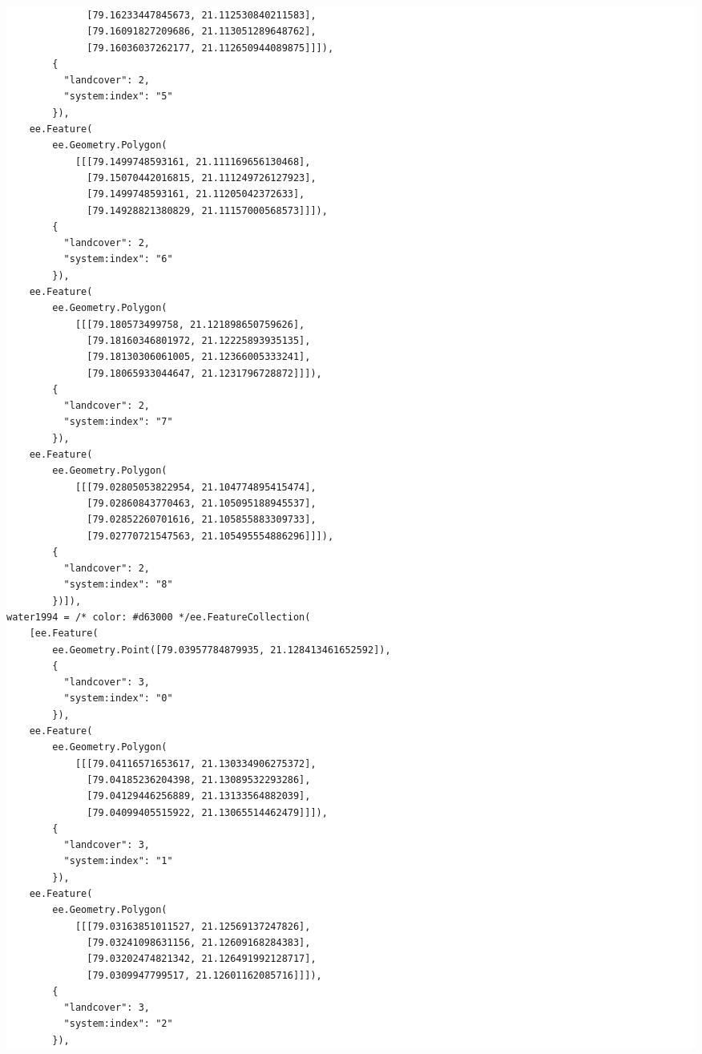                   [79.16233447845673, 21.112530840211583],
                  [79.16091827209686, 21.113051289648762],
                  [79.16036037262177, 21.112650944089875]]]),
            {
              "landcover": 2,
              "system:index": "5"
            }),
        ee.Feature(
            ee.Geometry.Polygon(
                [[[79.1499748593161, 21.111169656130468],
                  [79.15070442016815, 21.111249726127923],
                  [79.1499748593161, 21.11205042372633],
                  [79.14928821380829, 21.11157000568573]]]),
            {
              "landcover": 2,
              "system:index": "6"
            }),
        ee.Feature(
            ee.Geometry.Polygon(
                [[[79.180573499758, 21.121898650759626],
                  [79.18160346801972, 21.12225893935135],
                  [79.18130306061005, 21.12366005333241],
                  [79.18065933044647, 21.1231796728872]]]),
            {
              "landcover": 2,
              "system:index": "7"
            }),
        ee.Feature(
            ee.Geometry.Polygon(
                [[[79.02805053822954, 21.104774895415474],
                  [79.02860843770463, 21.105095188945537],
                  [79.02852260701616, 21.105855883309733],
                  [79.02770721547563, 21.105495554886296]]]),
            {
              "landcover": 2,
              "system:index": "8"
            })]),
    water1994 = /* color: #d63000 */ee.FeatureCollection(
        [ee.Feature(
            ee.Geometry.Point([79.03957784879935, 21.128413461652592]),
            {
              "landcover": 3,
              "system:index": "0"
            }),
        ee.Feature(
            ee.Geometry.Polygon(
                [[[79.04116571653617, 21.130334906275372],
                  [79.04185236204398, 21.13089532293286],
                  [79.04129446256889, 21.13133564882039],
                  [79.04099405515922, 21.13065514462479]]]),
            {
              "landcover": 3,
              "system:index": "1"
            }),
        ee.Feature(
            ee.Geometry.Polygon(
                [[[79.03163851011527, 21.12569137247826],
                  [79.03241098631156, 21.12609168284383],
                  [79.03202474821342, 21.126491992128717],
                  [79.0309947799517, 21.12601162085716]]]),
            {
              "landcover": 3,
              "system:index": "2"
            }),